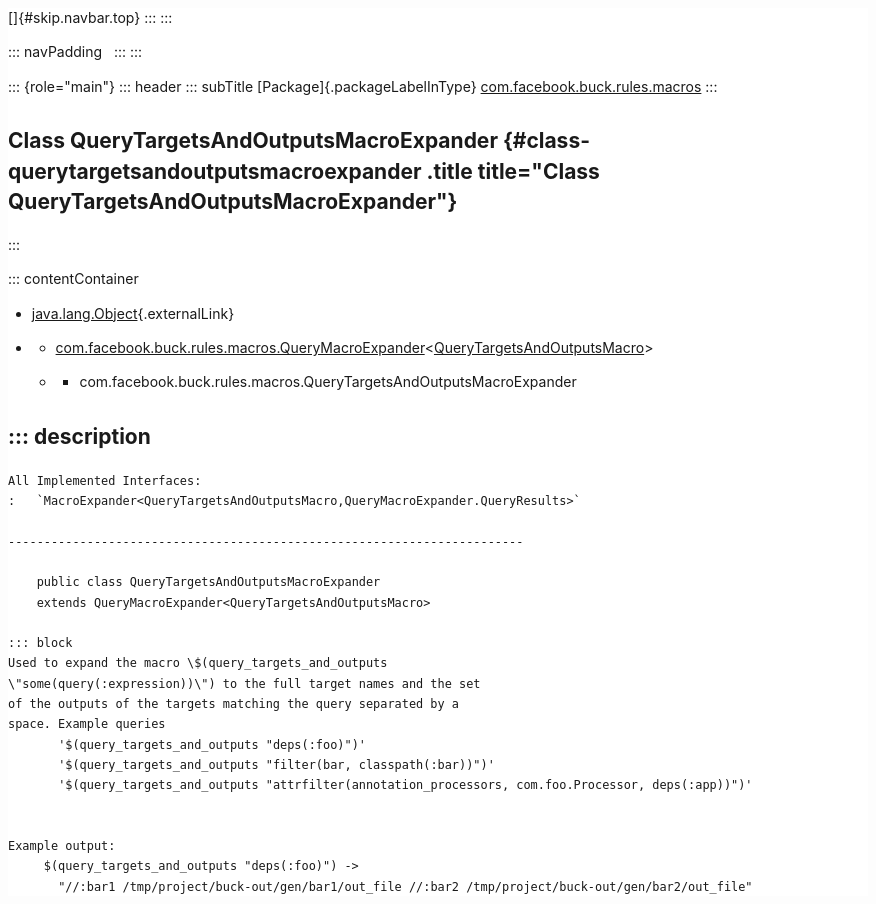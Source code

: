</div>

[]{#skip.navbar.top}
:::
:::

::: navPadding
 
:::
:::

::: {role="main"}
::: header
::: subTitle
[Package]{.packageLabelInType} [com.facebook.buck.rules.macros](package-summary.html)
:::

## Class QueryTargetsAndOutputsMacroExpander {#class-querytargetsandoutputsmacroexpander .title title="Class QueryTargetsAndOutputsMacroExpander"}
:::

::: contentContainer
-   [java.lang.Object](http://docs.oracle.com/javase/7/docs/api/java/lang/Object.html?is-external=true "class or interface in java.lang"){.externalLink}

-   -   [com.facebook.buck.rules.macros.QueryMacroExpander](QueryMacroExpander.html "class in com.facebook.buck.rules.macros")\<[QueryTargetsAndOutputsMacro](QueryTargetsAndOutputsMacro.html "class in com.facebook.buck.rules.macros")\>

    -   -   com.facebook.buck.rules.macros.QueryTargetsAndOutputsMacroExpander

::: description
-   

    All Implemented Interfaces:
    :   `MacroExpander<QueryTargetsAndOutputsMacro,​QueryMacroExpander.QueryResults>`

    ------------------------------------------------------------------------

        public class QueryTargetsAndOutputsMacroExpander
        extends QueryMacroExpander<QueryTargetsAndOutputsMacro>

    ::: block
    Used to expand the macro \$(query_targets_and_outputs
    \"some(query(:expression))\") to the full target names and the set
    of the outputs of the targets matching the query separated by a
    space. Example queries
           '$(query_targets_and_outputs "deps(:foo)")'
           '$(query_targets_and_outputs "filter(bar, classpath(:bar))")'
           '$(query_targets_and_outputs "attrfilter(annotation_processors, com.foo.Processor, deps(:app))")'
         

    Example output:
         $(query_targets_and_outputs "deps(:foo)") ->
           "//:bar1 /tmp/project/buck-out/gen/bar1/out_file //:bar2 /tmp/project/buck-out/gen/bar2/out_file"
         